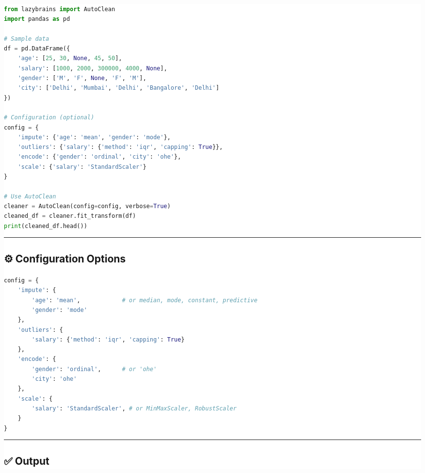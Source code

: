 ```python
from lazybrains import AutoClean
import pandas as pd

# Sample data
df = pd.DataFrame({
    'age': [25, 30, None, 45, 50],
    'salary': [1000, 2000, 300000, 4000, None],
    'gender': ['M', 'F', None, 'F', 'M'],
    'city': ['Delhi', 'Mumbai', 'Delhi', 'Bangalore', 'Delhi']
})

# Configuration (optional)
config = {
    'impute': {'age': 'mean', 'gender': 'mode'},
    'outliers': {'salary': {'method': 'iqr', 'capping': True}},
    'encode': {'gender': 'ordinal', 'city': 'ohe'},
    'scale': {'salary': 'StandardScaler'}
}

# Use AutoClean
cleaner = AutoClean(config=config, verbose=True)
cleaned_df = cleaner.fit_transform(df)
print(cleaned_df.head())
```

---

## ⚙️ Configuration Options

```python
config = {
    'impute': {
        'age': 'mean',            # or median, mode, constant, predictive
        'gender': 'mode'
    },
    'outliers': {
        'salary': {'method': 'iqr', 'capping': True}
    },
    'encode': {
        'gender': 'ordinal',      # or 'ohe'
        'city': 'ohe'
    },
    'scale': {
        'salary': 'StandardScaler', # or MinMaxScaler, RobustScaler
    }
}
```

---

## ✅ Output
